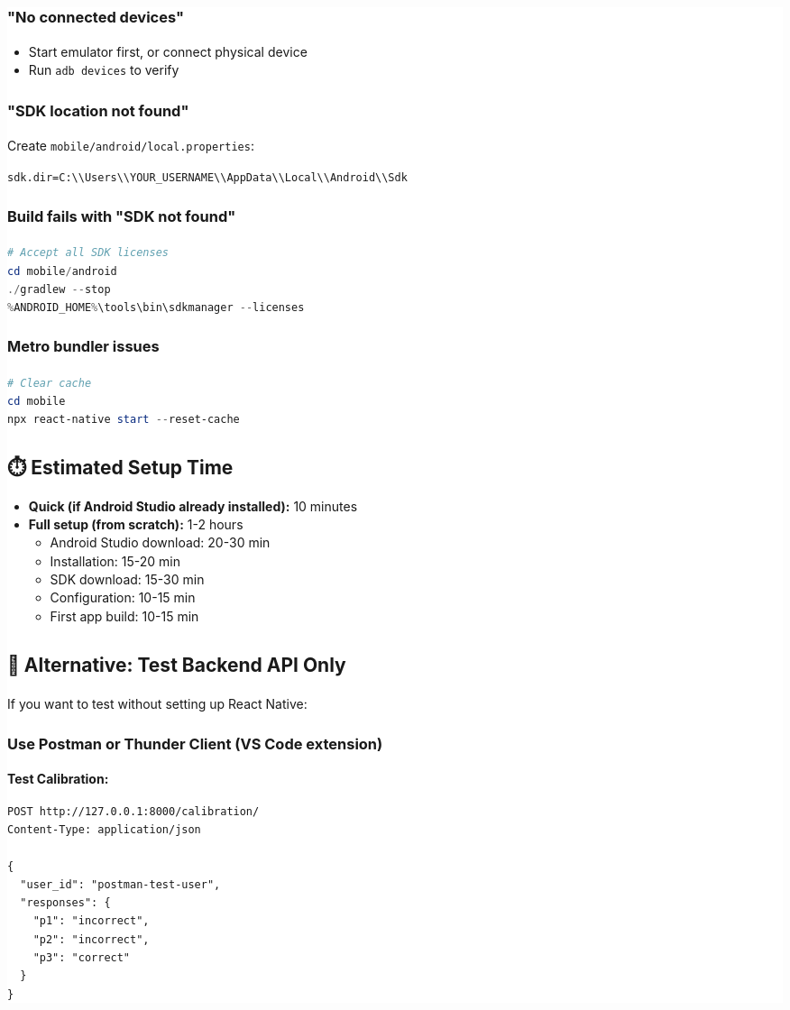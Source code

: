 ### "No connected devices"
- Start emulator first, or connect physical device
- Run `adb devices` to verify

### "SDK location not found"
Create `mobile/android/local.properties`:
```properties
sdk.dir=C:\\Users\\YOUR_USERNAME\\AppData\\Local\\Android\\Sdk
```

### Build fails with "SDK not found"
```powershell
# Accept all SDK licenses
cd mobile/android
./gradlew --stop
%ANDROID_HOME%\tools\bin\sdkmanager --licenses
```

### Metro bundler issues
```powershell
# Clear cache
cd mobile
npx react-native start --reset-cache
```

## ⏱️ Estimated Setup Time

- **Quick (if Android Studio already installed):** 10 minutes
- **Full setup (from scratch):** 1-2 hours
  - Android Studio download: 20-30 min
  - Installation: 15-20 min
  - SDK download: 15-30 min
  - Configuration: 10-15 min
  - First app build: 10-15 min

## 🎯 Alternative: Test Backend API Only

If you want to test without setting up React Native:

### Use Postman or Thunder Client (VS Code extension)

**Test Calibration:**
```http
POST http://127.0.0.1:8000/calibration/
Content-Type: application/json

{
  "user_id": "postman-test-user",
  "responses": {
    "p1": "incorrect",
    "p2": "incorrect",
    "p3": "correct"
  }
}
```
